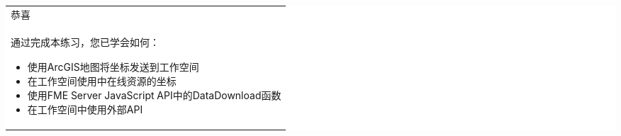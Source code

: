 
<table>
<tbody><tr>
<td>
<i></i><font style="vertical-align: inherit;"><font style="vertical-align: inherit;">
恭喜
</font></font></td>
</tr>
<tr>
<td><font style="vertical-align: inherit;"><font style="vertical-align: inherit;">

通过完成本练习，您已学会如何：
</font></font><br>
<ul><li><font style="vertical-align: inherit;"><font style="vertical-align: inherit;">使用ArcGIS地图将坐标发送到工作空间</font></font></li>
<li><font style="vertical-align: inherit;"><font style="vertical-align: inherit;">在工作空间使用中在线资源的坐标</font></font></li>
<li><font style="vertical-align: inherit;"><font style="vertical-align: inherit;">使用FME Server JavaScript API中的DataDownload函数</font></font></li>
<li><font style="vertical-align: inherit;"><font style="vertical-align: inherit;">在工作空间中使用外部API</font></font></li>


</ul></td>
</tr>
</tbody></table>
</article>
  </div>

